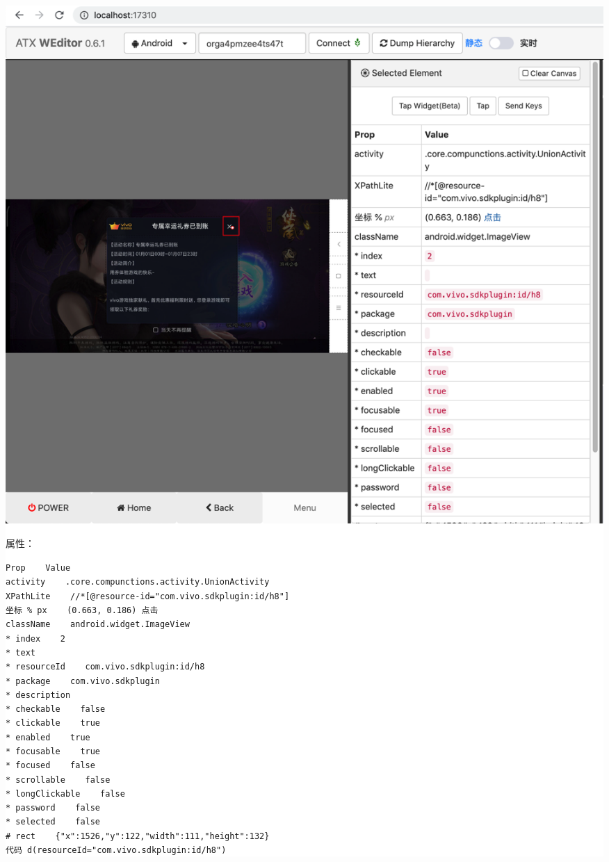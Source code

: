 ![special_card_to_your_weditor](../assets/img/special_card_to_your_weditor.png)

属性：

```shell
Prop    Value
activity    .core.compunctions.activity.UnionActivity
XPathLite    //*[@resource-id="com.vivo.sdkplugin:id/h8"]
坐标 % px    (0.663, 0.186) 点击
className    android.widget.ImageView
* index    2
* text    
* resourceId    com.vivo.sdkplugin:id/h8
* package    com.vivo.sdkplugin
* description    
* checkable    false
* clickable    true
* enabled    true
* focusable    true
* focused    false
* scrollable    false
* longClickable    false
* password    false
* selected    false
# rect    {"x":1526,"y":122,"width":111,"height":132}
代码 d(resourceId="com.vivo.sdkplugin:id/h8")
```

